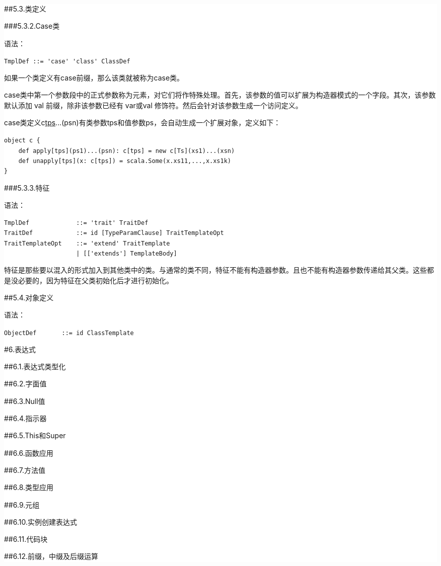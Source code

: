 ##5.3.类定义

###5.3.2.Case类

语法：

    TmplDef ::= 'case' 'class' ClassDef

如果一个类定义有case前缀，那么该类就被称为case类。

case类中第一个参数段中的正式参数称为元素，对它们将作特殊处理。首先，该参数的值可以扩展为构造器模式的一个字段。其次，该参数默认添加 val 前缀，除非该参数已经有 var或val 修饰符。然后会针对该参数生成一个访问定义。

case类定义c[tps](ps1)...(psn)有类参数tps和值参数ps，会自动生成一个扩展对象，定义如下：

    object c {
        def apply[tps](ps1)...(psn): c[tps] = new c[Ts](xs1)...(xsn)
        def unapply[tps](x: c[tps]) = scala.Some(x.xs11,...,x.xs1k)
    }

###5.3.3.特征

语法：

    TmplDef             ::= 'trait' TraitDef
    TraitDef            ::= id [TypeParamClause] TraitTemplateOpt
    TraitTemplateOpt    ::= 'extend' TraitTemplate
                        | [['extends'] TemplateBody]

特征是那些要以混入的形式加入到其他类中的类。与通常的类不同，特征不能有构造器参数。且也不能有构造器参数传递给其父类。这些都是没必要的，因为特征在父类初始化后才进行初始化。

##5.4.对象定义

语法：

    ObjectDef       ::= id ClassTemplate

#6.表达式

##6.1.表达式类型化

##6.2.字面值

##6.3.Null值

##6.4.指示器

##6.5.This和Super

##6.6.函数应用

##6.7.方法值

##6.8.类型应用

##6.9.元组

##6.10.实例创建表达式

##6.11.代码块

##6.12.前缀，中缀及后缀运算
